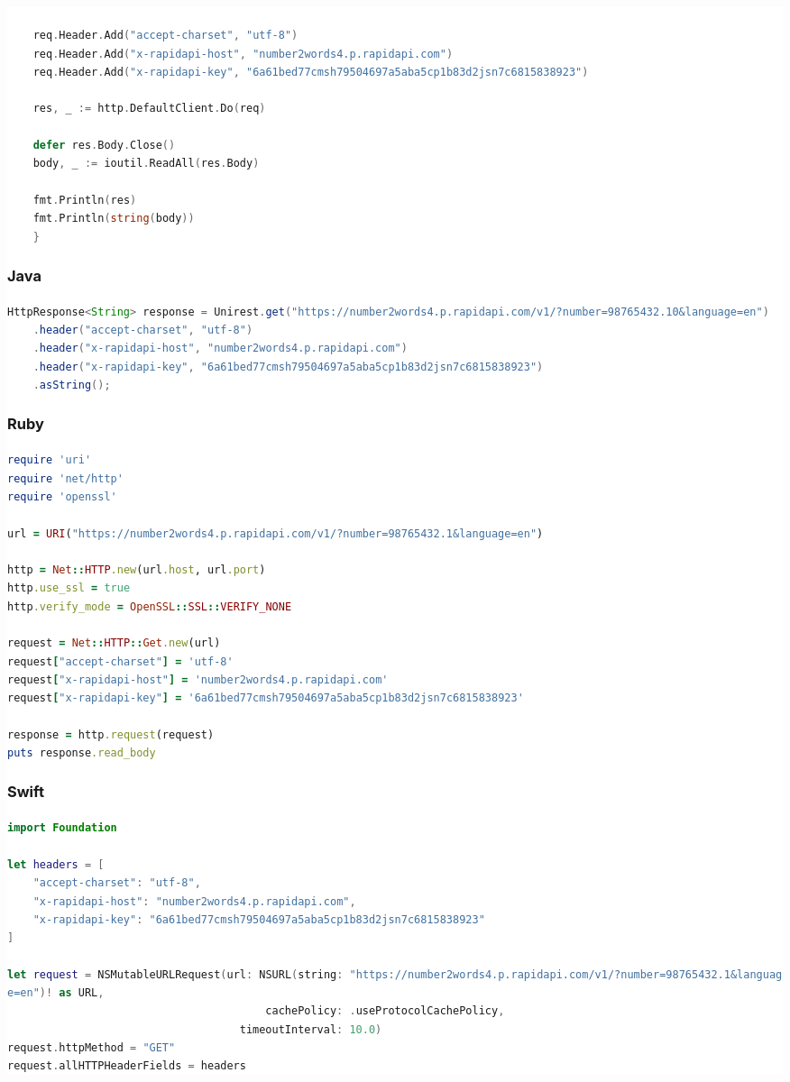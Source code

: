 ``` go

	req.Header.Add("accept-charset", "utf-8")
	req.Header.Add("x-rapidapi-host", "number2words4.p.rapidapi.com")
	req.Header.Add("x-rapidapi-key", "6a61bed77cmsh79504697a5aba5cp1b83d2jsn7c6815838923")

	res, _ := http.DefaultClient.Do(req)

	defer res.Body.Close()
	body, _ := ioutil.ReadAll(res.Body)

	fmt.Println(res)
	fmt.Println(string(body))
	}
```

### Java

``` java
HttpResponse<String> response = Unirest.get("https://number2words4.p.rapidapi.com/v1/?number=98765432.10&language=en")
	.header("accept-charset", "utf-8")
	.header("x-rapidapi-host", "number2words4.p.rapidapi.com")
	.header("x-rapidapi-key", "6a61bed77cmsh79504697a5aba5cp1b83d2jsn7c6815838923")
	.asString();
```

### Ruby

``` ruby
require 'uri'
require 'net/http'
require 'openssl'

url = URI("https://number2words4.p.rapidapi.com/v1/?number=98765432.1&language=en")

http = Net::HTTP.new(url.host, url.port)
http.use_ssl = true
http.verify_mode = OpenSSL::SSL::VERIFY_NONE

request = Net::HTTP::Get.new(url)
request["accept-charset"] = 'utf-8'
request["x-rapidapi-host"] = 'number2words4.p.rapidapi.com'
request["x-rapidapi-key"] = '6a61bed77cmsh79504697a5aba5cp1b83d2jsn7c6815838923'

response = http.request(request)
puts response.read_body
```

### Swift

``` swift
import Foundation

let headers = [
	"accept-charset": "utf-8",
	"x-rapidapi-host": "number2words4.p.rapidapi.com",
	"x-rapidapi-key": "6a61bed77cmsh79504697a5aba5cp1b83d2jsn7c6815838923"
]

let request = NSMutableURLRequest(url: NSURL(string: "https://number2words4.p.rapidapi.com/v1/?number=98765432.1&language=en")! as URL,
                                        cachePolicy: .useProtocolCachePolicy,
                                    timeoutInterval: 10.0)
request.httpMethod = "GET"
request.allHTTPHeaderFields = headers
```